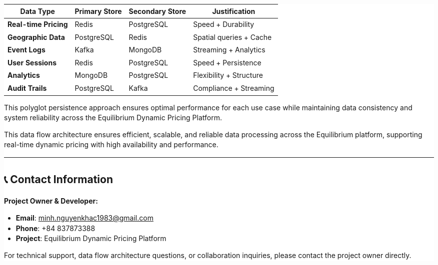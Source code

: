 | Data Type | Primary Store | Secondary Store | Justification |
|-----------|---------------|-----------------|---------------|
| **Real-time Pricing** | Redis | PostgreSQL | Speed + Durability |
| **Geographic Data** | PostgreSQL | Redis | Spatial queries + Cache |
| **Event Logs** | Kafka | MongoDB | Streaming + Analytics |
| **User Sessions** | Redis | PostgreSQL | Speed + Persistence |
| **Analytics** | MongoDB | PostgreSQL | Flexibility + Structure |
| **Audit Trails** | PostgreSQL | Kafka | Compliance + Streaming |

This polyglot persistence approach ensures optimal performance for each use case while maintaining data consistency and system reliability across the Equilibrium Dynamic Pricing Platform.

This data flow architecture ensures efficient, scalable, and reliable data processing across the Equilibrium platform, supporting real-time dynamic pricing with high availability and performance.

---

## 📞 Contact Information

**Project Owner & Developer:**
- **Email**: minh.nguyenkhac1983@gmail.com
- **Phone**: +84 837873388
- **Project**: Equilibrium Dynamic Pricing Platform

For technical support, data flow architecture questions, or collaboration inquiries, please contact the project owner directly.
